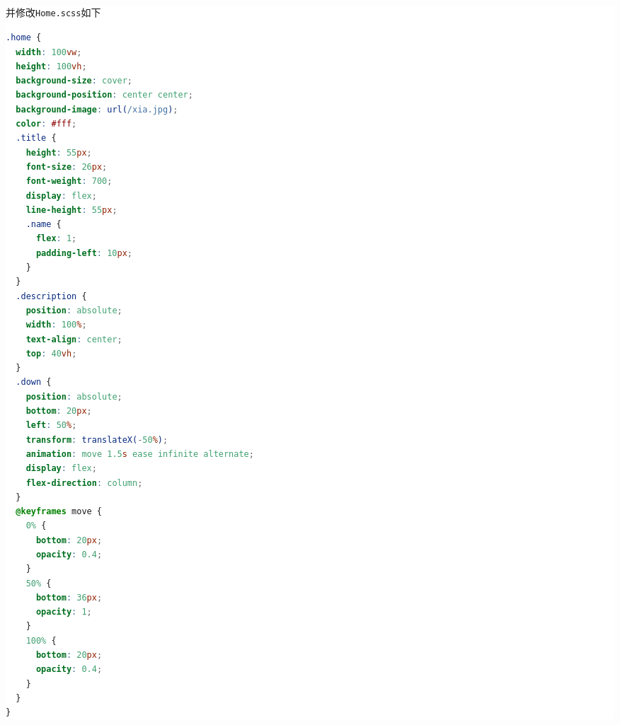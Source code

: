 ```typescript
```

并修改`Home.scss`如下

```scss
.home {
  width: 100vw;
  height: 100vh;
  background-size: cover;
  background-position: center center;
  background-image: url(/xia.jpg);
  color: #fff;
  .title {
    height: 55px;
    font-size: 26px;
    font-weight: 700;
    display: flex;
    line-height: 55px;
    .name {
      flex: 1;
      padding-left: 10px;
    }
  }
  .description {
    position: absolute;
    width: 100%;
    text-align: center;
    top: 40vh;
  }
  .down {
    position: absolute;
    bottom: 20px;
    left: 50%;
    transform: translateX(-50%);
    animation: move 1.5s ease infinite alternate;
    display: flex;
    flex-direction: column;
  }
  @keyframes move {
    0% {
      bottom: 20px;
      opacity: 0.4;
    }
    50% {
      bottom: 36px;
      opacity: 1;
    }
    100% {
      bottom: 20px;
      opacity: 0.4;
    }
  }
}
```
